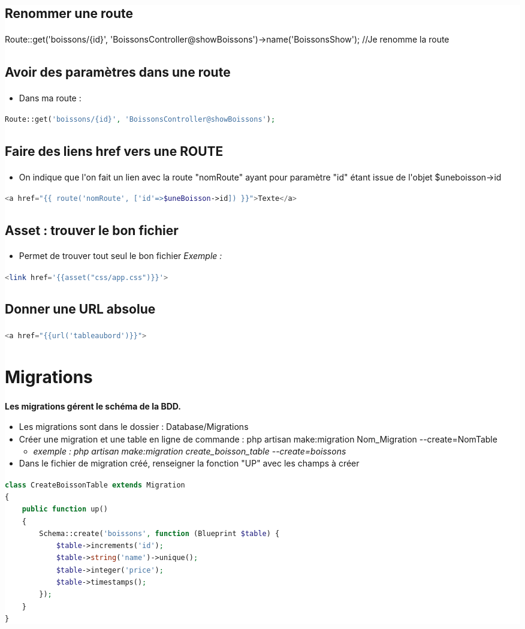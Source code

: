 
## Renommer une route 

Route::get('boissons/{id}', 'BoissonsController@showBoissons')->name('BoissonsShow'); //Je renomme la route 


## Avoir des paramètres dans une route

* Dans ma route : 
```php
Route::get('boissons/{id}', 'BoissonsController@showBoissons');
```


## Faire des liens href vers une ROUTE 

* On indique que l'on fait un lien avec la route "nomRoute" ayant pour paramètre "id" étant issue de l'objet $uneboisson->id

```php
<a href="{{ route('nomRoute', ['id'=>$uneBoisson->id]) }}">Texte</a>
```


## Asset : trouver le bon fichier

* Permet de trouver tout seul le bon fichier 
*Exemple :*
```php
<link href='{{asset("css/app.css")}}'>
```


## Donner une URL absolue 

```php
<a href="{{url('tableaubord')}}">
```



# Migrations

**Les migrations gérent le schéma de la BDD.**

* Les migrations sont dans le dossier : Database/Migrations
* Créer une migration et une table en ligne de commande : php artisan make:migration Nom_Migration --create=NomTable
	* *exemple : php artisan make:migration create_boisson_table --create=boissons*
* Dans le fichier de migration créé, renseigner la fonction "UP" avec les champs à créer 
```php
class CreateBoissonTable extends Migration
{
    public function up()
    {
        Schema::create('boissons', function (Blueprint $table) {
            $table->increments('id');
            $table->string('name')->unique();
            $table->integer('price');
            $table->timestamps();
        });
    }
}
```
